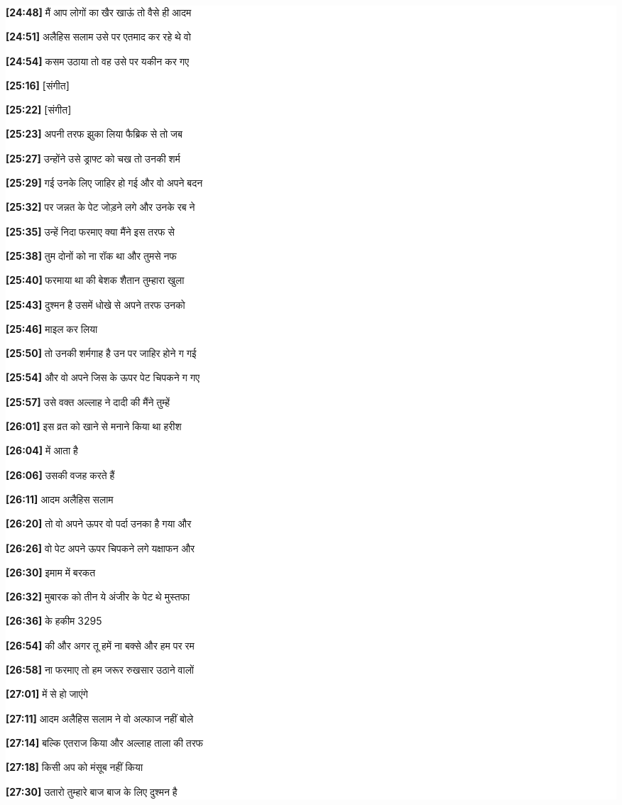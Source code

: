 **[24:48]** मैं आप लोगों का खैर खाऊं तो वैसे ही आदम

**[24:51]** अलैहिस सलाम उसे पर एतमाद कर रहे थे वो

**[24:54]** कसम उठाया तो वह उसे पर यकीन कर गए

**[25:16]** [संगीत]

**[25:22]** [संगीत]

**[25:23]** अपनी तरफ झुका लिया फैब्रिक से तो जब

**[25:27]** उन्होंने उसे ड्राफ्ट को चख तो उनकी शर्म

**[25:29]** गई उनके लिए जाहिर हो गई और वो अपने बदन

**[25:32]** पर जन्नत के पेट जोड़ने लगे और उनके रब ने

**[25:35]** उन्हें निदा फरमाए क्या मैंने इस तरफ से

**[25:38]** तुम दोनों को ना रॉक था और तुमसे नफ

**[25:40]** फरमाया था की बेशक शैतान तुम्हारा खुला

**[25:43]** दुश्मन है उसमें धोखे से अपने तरफ उनको

**[25:46]** माइल कर लिया

**[25:50]** तो उनकी शर्मगाह है उन पर जाहिर होने ग गई

**[25:54]** और वो अपने जिस के ऊपर पेट चिपकने ग गए

**[25:57]** उसे वक्त अल्लाह ने दादी की मैंने तुम्हें

**[26:01]** इस व्रत को खाने से मनाने किया था हरीश

**[26:04]** में आता है

**[26:06]** उसकी वजह करते हैं

**[26:11]** आदम अलैहिस सलाम

**[26:20]** तो वो अपने ऊपर वो पर्दा उनका है गया और

**[26:26]** वो पेट अपने ऊपर चिपकने लगे यक्षाफन और

**[26:30]** इमाम में बरकत

**[26:32]** मुबारक को तीन ये अंजीर के पेट थे मुस्तफा

**[26:36]** के हकीम 3295

**[26:54]** की और अगर तू हमें ना बक्से और हम पर रम

**[26:58]** ना फरमाए तो हम जरूर रुखसार उठाने वालों

**[27:01]** में से हो जाएंगे

**[27:11]** आदम अलैहिस सलाम ने वो अल्फाज नहीं बोले

**[27:14]** बल्कि एतराज किया और अल्लाह ताला की तरफ

**[27:18]** किसी अप को मंसूब नहीं किया

**[27:30]** उतारो तुम्हारे बाज बाज के लिए दुश्मन है
